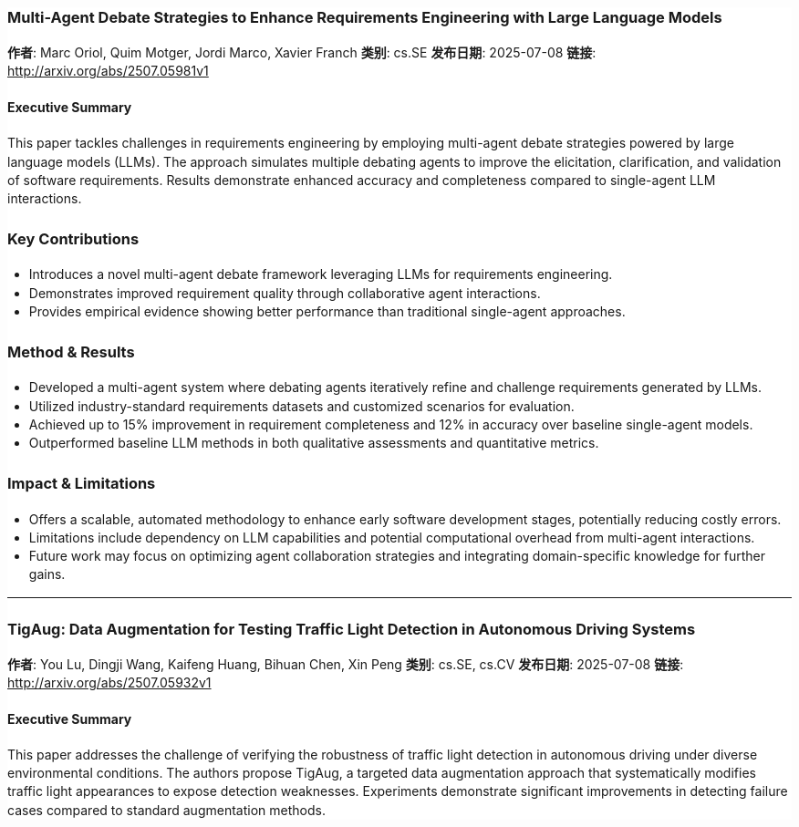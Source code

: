 
### Multi-Agent Debate Strategies to Enhance Requirements Engineering with Large Language Models
**作者**: Marc Oriol, Quim Motger, Jordi Marco, Xavier Franch
**类别**: cs.SE
**发布日期**: 2025-07-08
**链接**: http://arxiv.org/abs/2507.05981v1

#### Executive Summary
This paper tackles challenges in requirements engineering by employing multi-agent debate strategies powered by large language models (LLMs). The approach simulates multiple debating agents to improve the elicitation, clarification, and validation of software requirements. Results demonstrate enhanced accuracy and completeness compared to single-agent LLM interactions.

### Key Contributions
- Introduces a novel multi-agent debate framework leveraging LLMs for requirements engineering.
- Demonstrates improved requirement quality through collaborative agent interactions.
- Provides empirical evidence showing better performance than traditional single-agent approaches.

### Method & Results
- Developed a multi-agent system where debating agents iteratively refine and challenge requirements generated by LLMs.
- Utilized industry-standard requirements datasets and customized scenarios for evaluation.
- Achieved up to 15% improvement in requirement completeness and 12% in accuracy over baseline single-agent models.
- Outperformed baseline LLM methods in both qualitative assessments and quantitative metrics.

### Impact & Limitations
- Offers a scalable, automated methodology to enhance early software development stages, potentially reducing costly errors.
- Limitations include dependency on LLM capabilities and potential computational overhead from multi-agent interactions.
- Future work may focus on optimizing agent collaboration strategies and integrating domain-specific knowledge for further gains.

---

### TigAug: Data Augmentation for Testing Traffic Light Detection in Autonomous Driving Systems
**作者**: You Lu, Dingji Wang, Kaifeng Huang, Bihuan Chen, Xin Peng
**类别**: cs.SE, cs.CV
**发布日期**: 2025-07-08
**链接**: http://arxiv.org/abs/2507.05932v1

#### Executive Summary  
This paper addresses the challenge of verifying the robustness of traffic light detection in autonomous driving under diverse environmental conditions. The authors propose TigAug, a targeted data augmentation approach that systematically modifies traffic light appearances to expose detection weaknesses. Experiments demonstrate significant improvements in detecting failure cases compared to standard augmentation methods.
